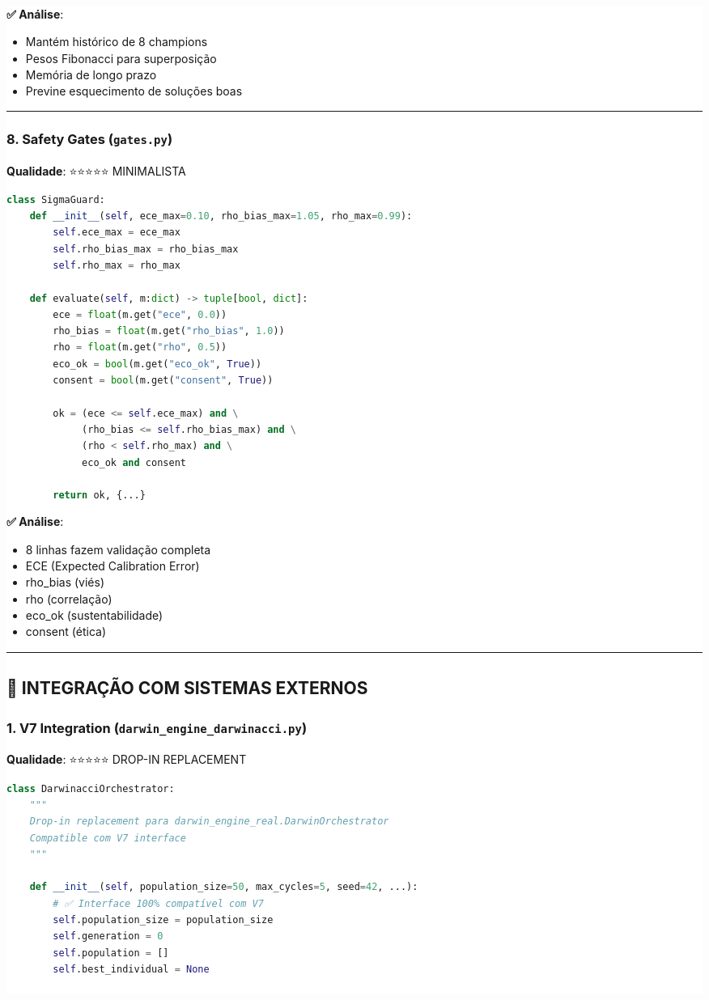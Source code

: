 ```python
```

**✅ Análise**:
- Mantém histórico de 8 champions
- Pesos Fibonacci para superposição
- Memória de longo prazo
- Previne esquecimento de soluções boas

---

### 8. Safety Gates (`gates.py`)

**Qualidade**: ⭐⭐⭐⭐⭐ MINIMALISTA

```python
class SigmaGuard:
    def __init__(self, ece_max=0.10, rho_bias_max=1.05, rho_max=0.99):
        self.ece_max = ece_max
        self.rho_bias_max = rho_bias_max
        self.rho_max = rho_max
    
    def evaluate(self, m:dict) -> tuple[bool, dict]:
        ece = float(m.get("ece", 0.0))
        rho_bias = float(m.get("rho_bias", 1.0))
        rho = float(m.get("rho", 0.5))
        eco_ok = bool(m.get("eco_ok", True))
        consent = bool(m.get("consent", True))
        
        ok = (ece <= self.ece_max) and \
             (rho_bias <= self.rho_bias_max) and \
             (rho < self.rho_max) and \
             eco_ok and consent
        
        return ok, {...}
```

**✅ Análise**:
- 8 linhas fazem validação completa
- ECE (Expected Calibration Error)
- rho_bias (viés)
- rho (correlação)
- eco_ok (sustentabilidade)
- consent (ética)

---

## 🔗 INTEGRAÇÃO COM SISTEMAS EXTERNOS

### 1. V7 Integration (`darwin_engine_darwinacci.py`)

**Qualidade**: ⭐⭐⭐⭐⭐ DROP-IN REPLACEMENT

```python
class DarwinacciOrchestrator:
    """
    Drop-in replacement para darwin_engine_real.DarwinOrchestrator
    Compatible com V7 interface
    """
    
    def __init__(self, population_size=50, max_cycles=5, seed=42, ...):
        # ✅ Interface 100% compatível com V7
        self.population_size = population_size
        self.generation = 0
        self.population = []
        self.best_individual = None
        
```